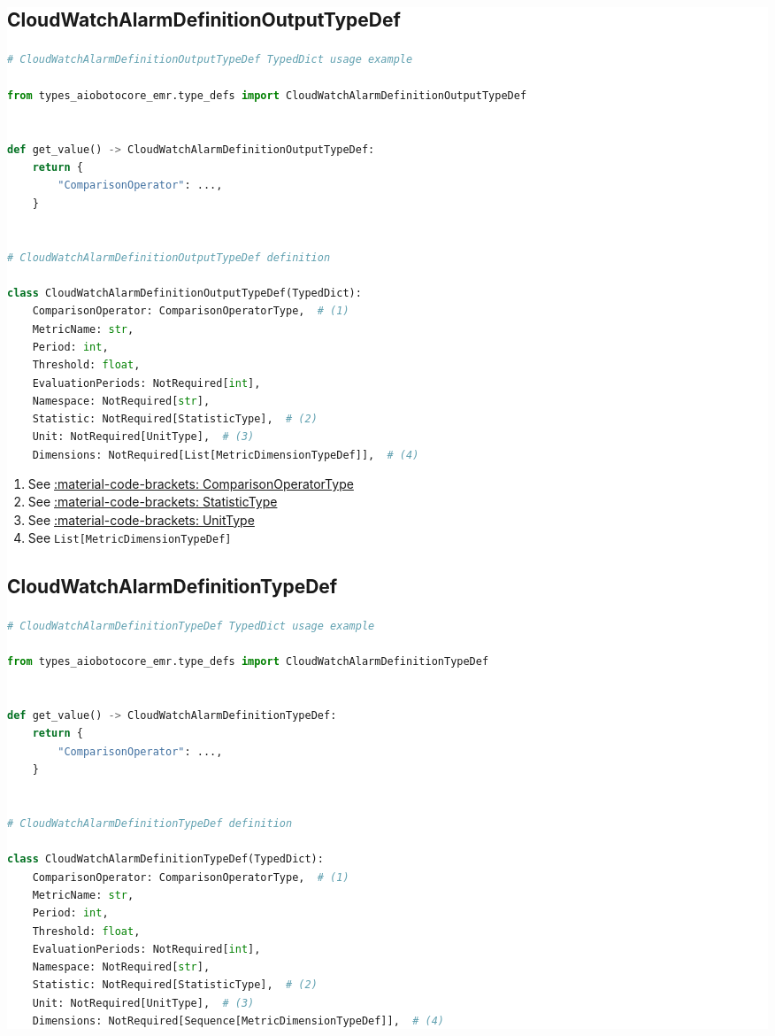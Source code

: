 ## CloudWatchAlarmDefinitionOutputTypeDef

```python
# CloudWatchAlarmDefinitionOutputTypeDef TypedDict usage example

from types_aiobotocore_emr.type_defs import CloudWatchAlarmDefinitionOutputTypeDef


def get_value() -> CloudWatchAlarmDefinitionOutputTypeDef:
    return {
        "ComparisonOperator": ...,
    }


# CloudWatchAlarmDefinitionOutputTypeDef definition

class CloudWatchAlarmDefinitionOutputTypeDef(TypedDict):
    ComparisonOperator: ComparisonOperatorType,  # (1)
    MetricName: str,
    Period: int,
    Threshold: float,
    EvaluationPeriods: NotRequired[int],
    Namespace: NotRequired[str],
    Statistic: NotRequired[StatisticType],  # (2)
    Unit: NotRequired[UnitType],  # (3)
    Dimensions: NotRequired[List[MetricDimensionTypeDef]],  # (4)
```

1. See [:material-code-brackets: ComparisonOperatorType](./literals.md#comparisonoperatortype)
2. See [:material-code-brackets: StatisticType](./literals.md#statistictype)
3. See [:material-code-brackets: UnitType](./literals.md#unittype)
4. See `List[MetricDimensionTypeDef]`

## CloudWatchAlarmDefinitionTypeDef

```python
# CloudWatchAlarmDefinitionTypeDef TypedDict usage example

from types_aiobotocore_emr.type_defs import CloudWatchAlarmDefinitionTypeDef


def get_value() -> CloudWatchAlarmDefinitionTypeDef:
    return {
        "ComparisonOperator": ...,
    }


# CloudWatchAlarmDefinitionTypeDef definition

class CloudWatchAlarmDefinitionTypeDef(TypedDict):
    ComparisonOperator: ComparisonOperatorType,  # (1)
    MetricName: str,
    Period: int,
    Threshold: float,
    EvaluationPeriods: NotRequired[int],
    Namespace: NotRequired[str],
    Statistic: NotRequired[StatisticType],  # (2)
    Unit: NotRequired[UnitType],  # (3)
    Dimensions: NotRequired[Sequence[MetricDimensionTypeDef]],  # (4)
```
